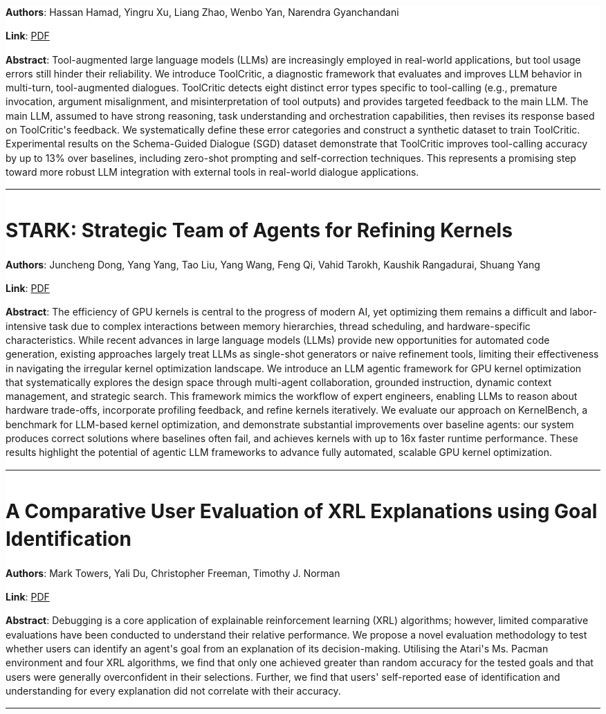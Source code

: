 **Authors**: Hassan Hamad, Yingru Xu, Liang Zhao, Wenbo Yan, Narendra Gyanchandani  

**Link**: [PDF](https://arxiv.org/pdf/2510.17052)  

**Abstract**: Tool-augmented large language models (LLMs) are increasingly employed in real-world applications, but tool usage errors still hinder their reliability. We introduce ToolCritic, a diagnostic framework that evaluates and improves LLM behavior in multi-turn, tool-augmented dialogues. ToolCritic detects eight distinct error types specific to tool-calling (e.g., premature invocation, argument misalignment, and misinterpretation of tool outputs) and provides targeted feedback to the main LLM. The main LLM, assumed to have strong reasoning, task understanding and orchestration capabilities, then revises its response based on ToolCritic's feedback. We systematically define these error categories and construct a synthetic dataset to train ToolCritic. Experimental results on the Schema-Guided Dialogue (SGD) dataset demonstrate that ToolCritic improves tool-calling accuracy by up to 13% over baselines, including zero-shot prompting and self-correction techniques. This represents a promising step toward more robust LLM integration with external tools in real-world dialogue applications. 

---
# STARK: Strategic Team of Agents for Refining Kernels 

**Authors**: Juncheng Dong, Yang Yang, Tao Liu, Yang Wang, Feng Qi, Vahid Tarokh, Kaushik Rangadurai, Shuang Yang  

**Link**: [PDF](https://arxiv.org/pdf/2510.16996)  

**Abstract**: The efficiency of GPU kernels is central to the progress of modern AI, yet optimizing them remains a difficult and labor-intensive task due to complex interactions between memory hierarchies, thread scheduling, and hardware-specific characteristics. While recent advances in large language models (LLMs) provide new opportunities for automated code generation, existing approaches largely treat LLMs as single-shot generators or naive refinement tools, limiting their effectiveness in navigating the irregular kernel optimization landscape. We introduce an LLM agentic framework for GPU kernel optimization that systematically explores the design space through multi-agent collaboration, grounded instruction, dynamic context management, and strategic search. This framework mimics the workflow of expert engineers, enabling LLMs to reason about hardware trade-offs, incorporate profiling feedback, and refine kernels iteratively. We evaluate our approach on KernelBench, a benchmark for LLM-based kernel optimization, and demonstrate substantial improvements over baseline agents: our system produces correct solutions where baselines often fail, and achieves kernels with up to 16x faster runtime performance. These results highlight the potential of agentic LLM frameworks to advance fully automated, scalable GPU kernel optimization. 

---
# A Comparative User Evaluation of XRL Explanations using Goal Identification 

**Authors**: Mark Towers, Yali Du, Christopher Freeman, Timothy J. Norman  

**Link**: [PDF](https://arxiv.org/pdf/2510.16956)  

**Abstract**: Debugging is a core application of explainable reinforcement learning (XRL) algorithms; however, limited comparative evaluations have been conducted to understand their relative performance. We propose a novel evaluation methodology to test whether users can identify an agent's goal from an explanation of its decision-making. Utilising the Atari's Ms. Pacman environment and four XRL algorithms, we find that only one achieved greater than random accuracy for the tested goals and that users were generally overconfident in their selections. Further, we find that users' self-reported ease of identification and understanding for every explanation did not correlate with their accuracy. 

---